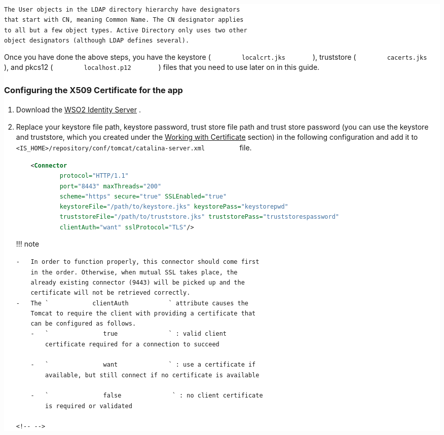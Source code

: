     The User objects in the LDAP directory hierarchy have designators
    that start with CN, meaning Common Name. The CN designator applies
    to all but a few object types. Active Directory only uses two other
    object designators (although LDAP defines several).

Once you have done the above steps, you have the keystore (
`         localcrt.jks        ` ), truststore (
`         cacerts.jks        ` ), and pkcs12 (
`         localhost.p12        ` ) files that you need to use later on
in this guide.

### Configuring the X509 Certificate for the app

1.  Download the [WSO2 Identity
    Server](http://wso2.com/products/identity-server/) .

2.  Replace your keystore file path, keystore password, trust store file
    path and trust store password (you can use the keystore and
    truststore, which you created under the [Working with
    Certificate](https://docs.wso2.com/display/ISCONNECTORS/Configuring+X509Certificate+Authenticator#ConfiguringX509CertificateAuthenticator-Workingwithcertificate)
    section) in the following configuration and add it to
    `           <IS_HOME>/repository/conf/tomcat/catalina-server.xml          `
    file.

    ``` xml
        <Connector
                protocol="HTTP/1.1"
                port="8443" maxThreads="200"
                scheme="https" secure="true" SSLEnabled="true"
                keystoreFile="/path/to/keystore.jks" keystorePass="keystorepwd"
                truststoreFile="/path/to/truststore.jks" truststorePass="truststorespassword"
                clientAuth="want" sslProtocol="TLS"/>
    ```

    !!! note
    
        -   In order to function properly, this connector should come first
            in the order. Otherwise, when mutual SSL takes place, the
            already existing connector (9443) will be picked up and the
            certificate will not be retrieved correctly.
        -   The `            clientAuth           ` attribute causes the
            Tomcat to require the client with providing a certificate that
            can be configured as follows.
            -   `               true              ` : valid client
                certificate required for a connection to succeed
    
            -   `               want              ` : use a certificate if
                available, but still connect if no certificate is available
    
            -   `               false              ` : no client certificate
                is required or validated
    
        <!-- -->
    